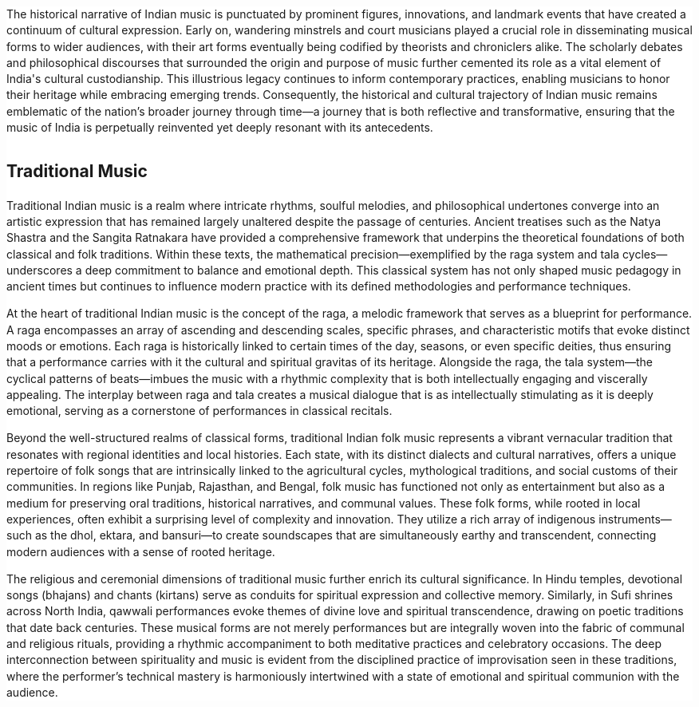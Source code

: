The historical narrative of Indian music is punctuated by prominent figures, innovations, and landmark events that have created a continuum of cultural expression. Early on, wandering minstrels and court musicians played a crucial role in disseminating musical forms to wider audiences, with their art forms eventually being codified by theorists and chroniclers alike. The scholarly debates and philosophical discourses that surrounded the origin and purpose of music further cemented its role as a vital element of India's cultural custodianship. This illustrious legacy continues to inform contemporary practices, enabling musicians to honor their heritage while embracing emerging trends. Consequently, the historical and cultural trajectory of Indian music remains emblematic of the nation’s broader journey through time—a journey that is both reflective and transformative, ensuring that the music of India is perpetually reinvented yet deeply resonant with its antecedents.


## Traditional Music

Traditional Indian music is a realm where intricate rhythms, soulful melodies, and philosophical undertones converge into an artistic expression that has remained largely unaltered despite the passage of centuries. Ancient treatises such as the Natya Shastra and the Sangita Ratnakara have provided a comprehensive framework that underpins the theoretical foundations of both classical and folk traditions. Within these texts, the mathematical precision—exemplified by the raga system and tala cycles—underscores a deep commitment to balance and emotional depth. This classical system has not only shaped music pedagogy in ancient times but continues to influence modern practice with its defined methodologies and performance techniques.  

At the heart of traditional Indian music is the concept of the raga, a melodic framework that serves as a blueprint for performance. A raga encompasses an array of ascending and descending scales, specific phrases, and characteristic motifs that evoke distinct moods or emotions. Each raga is historically linked to certain times of the day, seasons, or even specific deities, thus ensuring that a performance carries with it the cultural and spiritual gravitas of its heritage. Alongside the raga, the tala system—the cyclical patterns of beats—imbues the music with a rhythmic complexity that is both intellectually engaging and viscerally appealing. The interplay between raga and tala creates a musical dialogue that is as intellectually stimulating as it is deeply emotional, serving as a cornerstone of performances in classical recitals.  

Beyond the well-structured realms of classical forms, traditional Indian folk music represents a vibrant vernacular tradition that resonates with regional identities and local histories. Each state, with its distinct dialects and cultural narratives, offers a unique repertoire of folk songs that are intrinsically linked to the agricultural cycles, mythological traditions, and social customs of their communities. In regions like Punjab, Rajasthan, and Bengal, folk music has functioned not only as entertainment but also as a medium for preserving oral traditions, historical narratives, and communal values. These folk forms, while rooted in local experiences, often exhibit a surprising level of complexity and innovation. They utilize a rich array of indigenous instruments—such as the dhol, ektara, and bansuri—to create soundscapes that are simultaneously earthy and transcendent, connecting modern audiences with a sense of rooted heritage.  

The religious and ceremonial dimensions of traditional music further enrich its cultural significance. In Hindu temples, devotional songs (bhajans) and chants (kirtans) serve as conduits for spiritual expression and collective memory. Similarly, in Sufi shrines across North India, qawwali performances evoke themes of divine love and spiritual transcendence, drawing on poetic traditions that date back centuries. These musical forms are not merely performances but are integrally woven into the fabric of communal and religious rituals, providing a rhythmic accompaniment to both meditative practices and celebratory occasions. The deep interconnection between spirituality and music is evident from the disciplined practice of improvisation seen in these traditions, where the performer’s technical mastery is harmoniously intertwined with a state of emotional and spiritual communion with the audience.  
